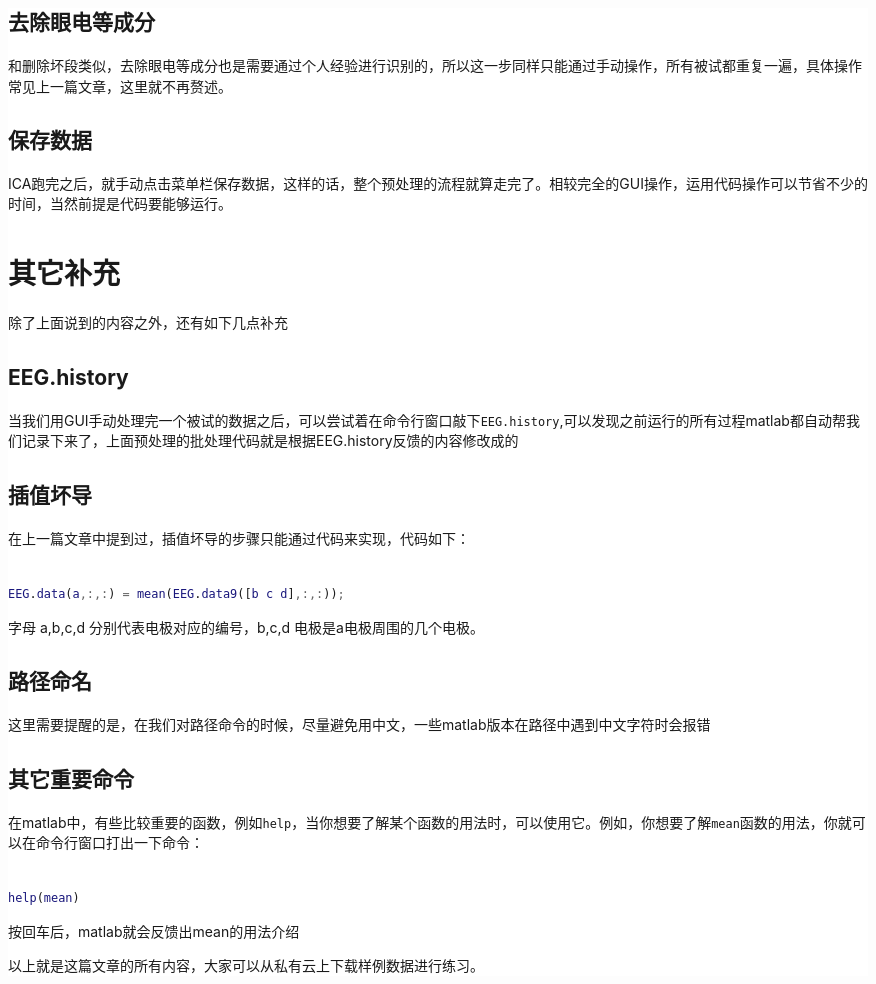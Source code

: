 ## 去除眼电等成分
和删除坏段类似，去除眼电等成分也是需要通过个人经验进行识别的，所以这一步同样只能通过手动操作，所有被试都重复一遍，具体操作常见上一篇文章，这里就不再赘述。

## 保存数据
ICA跑完之后，就手动点击菜单栏保存数据，这样的话，整个预处理的流程就算走完了。相较完全的GUI操作，运用代码操作可以节省不少的时间，当然前提是代码要能够运行。

# 其它补充
除了上面说到的内容之外，还有如下几点补充

## EEG.history
当我们用GUI手动处理完一个被试的数据之后，可以尝试着在命令行窗口敲下`EEG.history`,可以发现之前运行的所有过程matlab都自动帮我们记录下来了，上面预处理的批处理代码就是根据EEG.history反馈的内容修改成的

## 插值坏导
在上一篇文章中提到过，插值坏导的步骤只能通过代码来实现，代码如下：

```matlab

EEG.data(a,:,:) = mean(EEG.data9([b c d],:,:));

```

字母 a,b,c,d 分别代表电极对应的编号，b,c,d 电极是a电极周围的几个电极。

## 路径命名
这里需要提醒的是，在我们对路径命令的时候，尽量避免用中文，一些matlab版本在路径中遇到中文字符时会报错

## 其它重要命令

在matlab中，有些比较重要的函数，例如`help`，当你想要了解某个函数的用法时，可以使用它。例如，你想要了解`mean`函数的用法，你就可以在命令行窗口打出一下命令：

```matlab

help(mean)

```
按回车后，matlab就会反馈出mean的用法介绍

以上就是这篇文章的所有内容，大家可以从私有云上下载样例数据进行练习。
